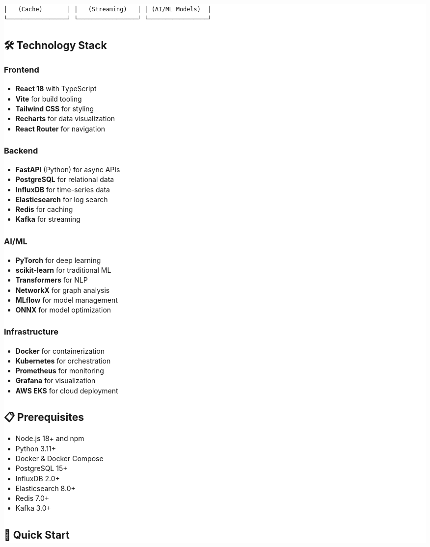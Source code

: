 ```
│   (Cache)       │ │   (Streaming)   │ │ (AI/ML Models)  │
└─────────────────┘ └─────────────────┘ └─────────────────┘
```

## 🛠️ Technology Stack

### Frontend
- **React 18** with TypeScript
- **Vite** for build tooling
- **Tailwind CSS** for styling
- **Recharts** for data visualization
- **React Router** for navigation

### Backend
- **FastAPI** (Python) for async APIs
- **PostgreSQL** for relational data
- **InfluxDB** for time-series data
- **Elasticsearch** for log search
- **Redis** for caching
- **Kafka** for streaming

### AI/ML
- **PyTorch** for deep learning
- **scikit-learn** for traditional ML
- **Transformers** for NLP
- **NetworkX** for graph analysis
- **MLflow** for model management
- **ONNX** for model optimization

### Infrastructure
- **Docker** for containerization
- **Kubernetes** for orchestration
- **Prometheus** for monitoring
- **Grafana** for visualization
- **AWS EKS** for cloud deployment

## 📋 Prerequisites

- Node.js 18+ and npm
- Python 3.11+
- Docker & Docker Compose
- PostgreSQL 15+
- InfluxDB 2.0+
- Elasticsearch 8.0+
- Redis 7.0+
- Kafka 3.0+

## 🚀 Quick Start

